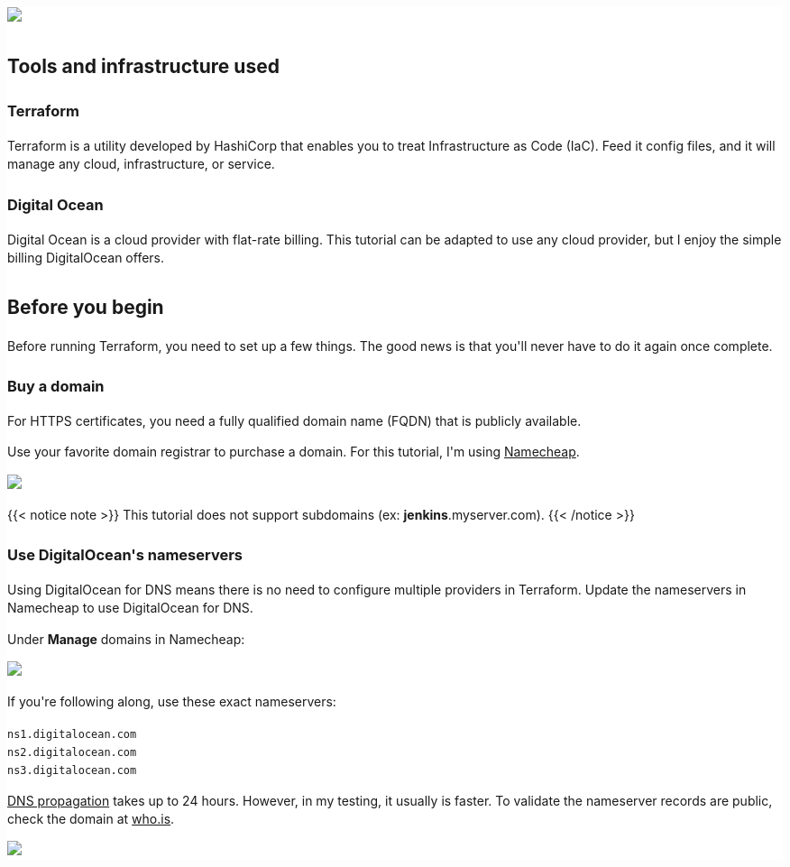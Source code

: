 ![](/img/jenkins-server-jenkins-arch.png#center)

## Tools and infrastructure used

### Terraform

Terraform is a utility developed by HashiCorp that enables you to treat Infrastructure as Code (IaC). Feed it config files, and it will manage any cloud, infrastructure, or service.

### Digital Ocean

Digital Ocean is a cloud provider with flat-rate billing. This tutorial can be adapted to use any cloud provider, but I enjoy the simple billing DigitalOcean offers.

## Before you begin

Before running Terraform, you need to set up a few things. The good news is that you'll never have to do it again once complete.

### Buy a domain

For HTTPS certificates, you need a fully qualified domain name (FQDN) that is publicly available.

Use your favorite domain registrar to purchase a domain. For this tutorial, I'm using [Namecheap](https://www.namecheap.com/).

![](/img/jenkins-server-jenkins-domain.png#center)

{{< notice note >}}
This tutorial does not support subdomains (ex: **jenkins**.myserver.com).
{{< /notice >}}

### Use DigitalOcean's nameservers

Using DigitalOcean for DNS means there is no need to configure multiple providers in Terraform. Update the nameservers in Namecheap to use DigitalOcean for DNS.

Under **Manage** domains in Namecheap:

![](/img/jenkins-server-digitalocean-ns.png#center)

If you're following along, use these exact nameservers:

```shell
ns1.digitalocean.com
ns2.digitalocean.com
ns3.digitalocean.com
```

[DNS propagation](https://www.namecheap.com/support/knowledgebase/article.aspx/9622/10/dns-propagation--explained) takes up to 24 hours. However, in my testing, it usually is faster. To validate the nameserver records are public, check the domain at [who.is](https://who.is).

![](/img/jenkins-server-whois-lookup.png#center)
